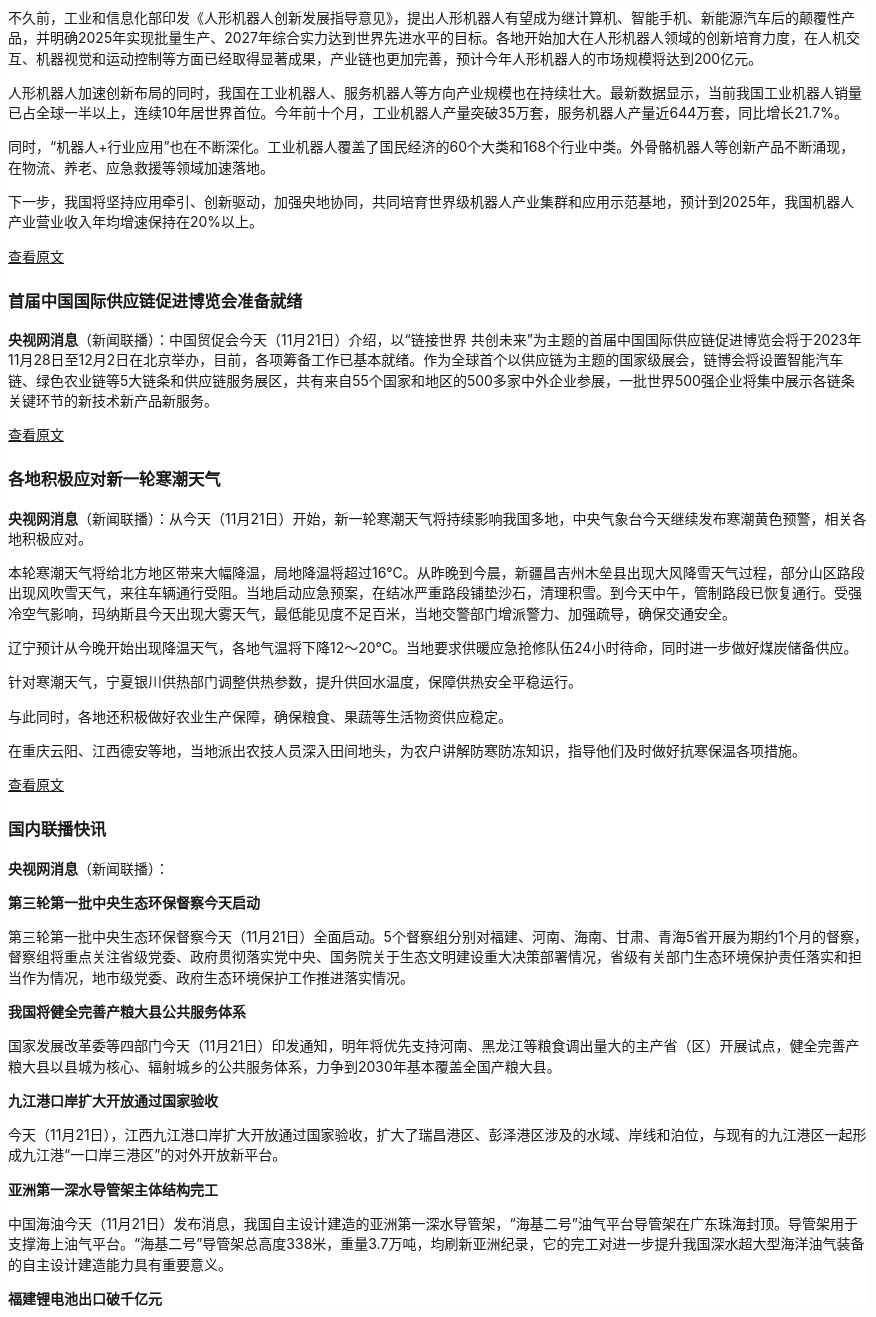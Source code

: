 不久前，工业和信息化部印发《人形机器人创新发展指导意见》，提出人形机器人有望成为继计算机、智能手机、新能源汽车后的颠覆性产品，并明确2025年实现批量生产、2027年综合实力达到世界先进水平的目标。各地开始加大在人形机器人领域的创新培育力度，在人机交互、机器视觉和运动控制等方面已经取得显著成果，产业链也更加完善，预计今年人形机器人的市场规模将达到200亿元。

人形机器人加速创新布局的同时，我国在工业机器人、服务机器人等方向产业规模也在持续壮大。最新数据显示，当前我国工业机器人销量已占全球一半以上，连续10年居世界首位。今年前十个月，工业机器人产量突破35万套，服务机器人产量近644万套，同比增长21.7%。

同时，“机器人+行业应用”也在不断深化。工业机器人覆盖了国民经济的60个大类和168个行业中类。外骨骼机器人等创新产品不断涌现，在物流、养老、应急救援等领域加速落地。

下一步，我国将坚持应用牵引、创新驱动，加强央地协同，共同培育世界级机器人产业集群和应用示范基地，预计到2025年，我国机器人产业营业收入年均增速保持在20%以上。

[查看原文](https://tv.cctv.com/2023/11/21/VIDEMSHxsNYekeCJ2jAIQ9EA231121.shtml)

### 首届中国国际供应链促进博览会准备就绪

**央视网消息**（新闻联播）：中国贸促会今天（11月21日）介绍，以“链接世界 共创未来”为主题的首届中国国际供应链促进博览会将于2023年11月28日至12月2日在北京举办，目前，各项筹备工作已基本就绪。作为全球首个以供应链为主题的国家级展会，链博会将设置智能汽车链、绿色农业链等5大链条和供应链服务展区，共有来自55个国家和地区的500多家中外企业参展，一批世界500强企业将集中展示各链条关键环节的新技术新产品新服务。

[查看原文](https://tv.cctv.com/2023/11/21/VIDEdasiBoXfhtB8RPYUvCuJ231121.shtml)

### 各地积极应对新一轮寒潮天气

**央视网消息**（新闻联播）：从今天（11月21日）开始，新一轮寒潮天气将持续影响我国多地，中央气象台今天继续发布寒潮黄色预警，相关各地积极应对。

本轮寒潮天气将给北方地区带来大幅降温，局地降温将超过16℃。从昨晚到今晨，新疆昌吉州木垒县出现大风降雪天气过程，部分山区路段出现风吹雪天气，来往车辆通行受阻。当地启动应急预案，在结冰严重路段铺垫沙石，清理积雪。到今天中午，管制路段已恢复通行。受强冷空气影响，玛纳斯县今天出现大雾天气，最低能见度不足百米，当地交警部门增派警力、加强疏导，确保交通安全。

辽宁预计从今晚开始出现降温天气，各地气温将下降12～20℃。当地要求供暖应急抢修队伍24小时待命，同时进一步做好煤炭储备供应。

针对寒潮天气，宁夏银川供热部门调整供热参数，提升供回水温度，保障供热安全平稳运行。

与此同时，各地还积极做好农业生产保障，确保粮食、果蔬等生活物资供应稳定。

在重庆云阳、江西德安等地，当地派出农技人员深入田间地头，为农户讲解防寒防冻知识，指导他们及时做好抗寒保温各项措施。

[查看原文](https://tv.cctv.com/2023/11/21/VIDEkLjtht1jOywSUvPATitd231121.shtml)

### 国内联播快讯

**央视网消息**（新闻联播）：

**第三轮第一批中央生态环保督察今天启动**

第三轮第一批中央生态环保督察今天（11月21日）全面启动。5个督察组分别对福建、河南、海南、甘肃、青海5省开展为期约1个月的督察，督察组将重点关注省级党委、政府贯彻落实党中央、国务院关于生态文明建设重大决策部署情况，省级有关部门生态环境保护责任落实和担当作为情况，地市级党委、政府生态环境保护工作推进落实情况。

**我国将健全完善产粮大县公共服务体系**

国家发展改革委等四部门今天（11月21日）印发通知，明年将优先支持河南、黑龙江等粮食调出量大的主产省（区）开展试点，健全完善产粮大县以县城为核心、辐射城乡的公共服务体系，力争到2030年基本覆盖全国产粮大县。

**九江港口岸扩大开放通过国家验收**

今天（11月21日），江西九江港口岸扩大开放通过国家验收，扩大了瑞昌港区、彭泽港区涉及的水域、岸线和泊位，与现有的九江港区一起形成九江港“一口岸三港区”的对外开放新平台。

**亚洲第一深水导管架主体结构完工**

中国海油今天（11月21日）发布消息，我国自主设计建造的亚洲第一深水导管架，“海基二号”油气平台导管架在广东珠海封顶。导管架用于支撑海上油气平台。“海基二号”导管架总高度338米，重量3.7万吨，均刷新亚洲纪录，它的完工对进一步提升我国深水超大型海洋油气装备的自主设计建造能力具有重要意义。

**福建锂电池出口破千亿元**
